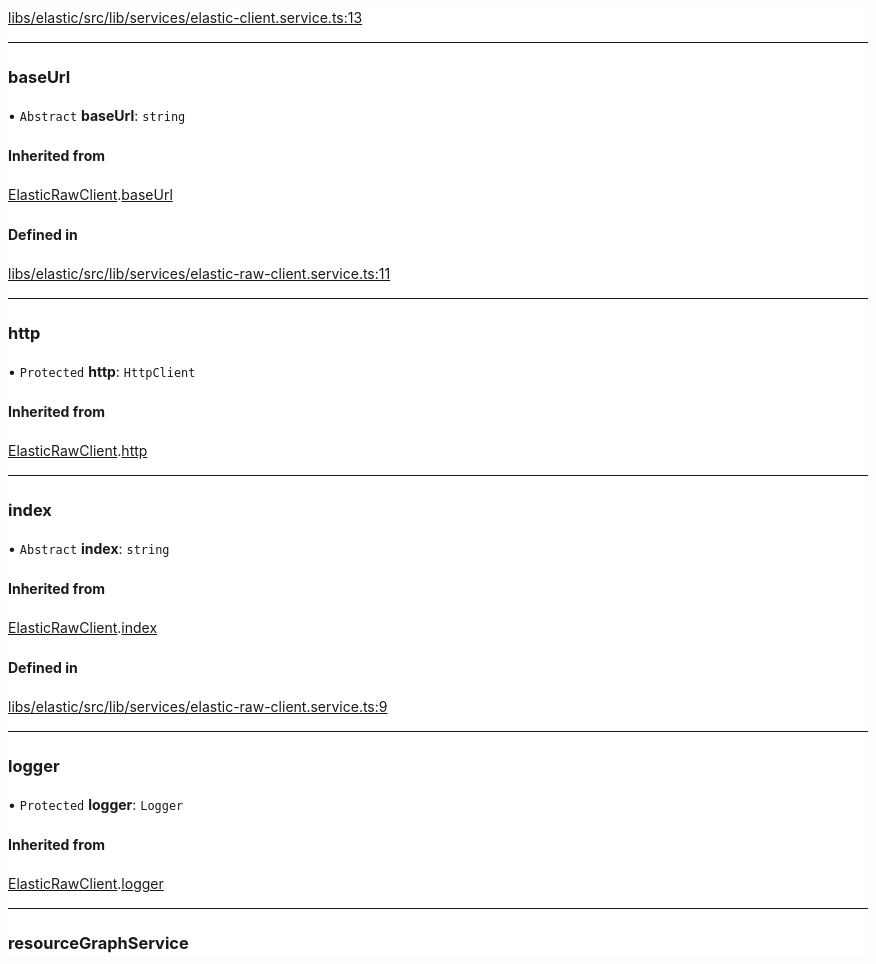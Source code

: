 [libs/elastic/src/lib/services/elastic-client.service.ts:13](https://github.com/cognizone/ng-cognizone/blob/861cbad/libs/elastic/src/lib/services/elastic-client.service.ts#L13)

___

### baseUrl

• `Abstract` **baseUrl**: `string`

#### Inherited from

[ElasticRawClient](ElasticRawClient).[baseUrl](ElasticRawClient#baseurl)

#### Defined in

[libs/elastic/src/lib/services/elastic-raw-client.service.ts:11](https://github.com/cognizone/ng-cognizone/blob/861cbad/libs/elastic/src/lib/services/elastic-raw-client.service.ts#L11)

___

### http

• `Protected` **http**: `HttpClient`

#### Inherited from

[ElasticRawClient](ElasticRawClient).[http](ElasticRawClient#http)

___

### index

• `Abstract` **index**: `string`

#### Inherited from

[ElasticRawClient](ElasticRawClient).[index](ElasticRawClient#index)

#### Defined in

[libs/elastic/src/lib/services/elastic-raw-client.service.ts:9](https://github.com/cognizone/ng-cognizone/blob/861cbad/libs/elastic/src/lib/services/elastic-raw-client.service.ts#L9)

___

### logger

• `Protected` **logger**: `Logger`

#### Inherited from

[ElasticRawClient](ElasticRawClient).[logger](ElasticRawClient#logger)

___

### resourceGraphService
